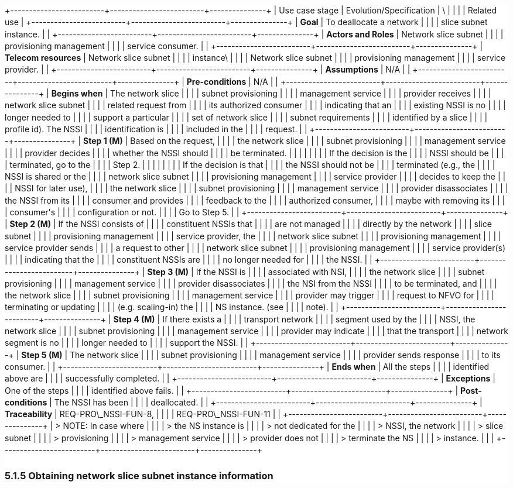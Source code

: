 +-------------------------+-------------------------+---------------+ | Use case stage | Evolution/Specification | \\ | | | | Related use | +-------------------------+-------------------------+---------------+ | **Goal** | To deallocate a network | | | | slice subnet instance. | | +-------------------------+-------------------------+---------------+ | **Actors and Roles** | Network slice subnet | | | | provisioning management | | | | service consumer. | | +-------------------------+-------------------------+---------------+ | **Telecom resources** | Network slice subnet | | | | instance\ | | | | Network slice subnet | | | | provisioning management | | | | service provider. | | +-------------------------+-------------------------+---------------+ | **Assumptions** | N/A | | +-------------------------+-------------------------+---------------+ | **Pre-conditions** | N/A | | +-------------------------+-------------------------+---------------+ | **Begins when** | The network slice | | | | subnet provisioning | | | | management service | | | | provider receives | | | | network slice subnet | | | | related request from | | | | its authorized consumer | | | | indicating that an | | | | existing NSSI is no | | | | longer needed to | | | | support a particular | | | | set of network slice | | | | subnet requirements | | | | identified by a slice | | | | profile id). The NSSI | | | | identification is | | | | included in the | | | | request. | | +-------------------------+-------------------------+---------------+ | **Step 1 (M)** | Based on the request, | | | | the network slice | | | | subnet provisioning | | | | management service | | | | provider decides | | | | whether the NSSI should | | | | be terminated. | | | | | | | | If the decision is the | | | | NSSI should be | | | | terminated, go to the | | | | Step 2. | | | | | | | | If the decision is that | | | | the NSSI should not be | | | | terminated (e.g., the | | | | NSSI is shared or the | | | | network slice subnet | | | | provisioning management | | | | service provider | | | | decides to keep the | | | | NSSI for later use), | | | | the network slice | | | | subnet provisioning | | | | management service | | | | provider disassociates | | | | the NSSI from its | | | | consumer and provides | | | | feedback to the | | | | authorized consumer, | | | | maybe with removing its | | | | consumer's | | | | configuration or not. | | | | Go to Step 5. | | +-------------------------+-------------------------+---------------+ | **Step 2 (M)** | If the NSSI consists of | | | | constituent NSSIs that | | | | are not managed | | | | directly by the network | | | | slice subnet | | | | provisioning management | | | | service provider, the | | | | network slice subnet | | | | provisioning management | | | | service provider sends | | | | a request to other | | | | network slice subnet | | | | provisioning management | | | | service provider(s) | | | | indicating that the | | | | constituent NSSIs are | | | | no longer needed for | | | | the NSSI. | | +-------------------------+-------------------------+---------------+ | **Step 3 (M)** | If the NSSI is | | | | associated with NSI, | | | | the network slice | | | | subnet provisioning | | | | management service | | | | provider disassociates | | | | the NSI from the NSSI | | | | to be terminated, and | | | | the network slice | | | | subnet provisioning | | | | management service | | | | provider may trigger | | | | request to NFVO for | | | | terminating or updating | | | | (e.g. scaling-in) the | | | | NS instance. (see | | | | note). | | +-------------------------+-------------------------+---------------+ | **Step 4 (M)** | If there exists a | | | | transport network | | | | segment used by the | | | | NSSI, the network slice | | | | subnet provisioning | | | | management service | | | | provider may indicate | | | | that the transport | | | | network segment is no | | | | longer needed to | | | | support the NSSI. | | +-------------------------+-------------------------+---------------+ | **Step 5 (M)** | The network slice | | | | subnet provisioning | | | | management service | | | | provider sends response | | | | to its consumer. | | +-------------------------+-------------------------+---------------+ | **Ends when** | All the steps | | | | identified above are | | | | successfully completed. | | +-------------------------+-------------------------+---------------+ | **Exceptions** | One of the steps | | | | identified above fails. | | +-------------------------+-------------------------+---------------+ | **Post-conditions** | The NSSI has been | | | | deallocated. | | +-------------------------+-------------------------+---------------+ | **Traceability** | REQ-PRO\\_NSSI-FUN-8, | | | | REQ-PRO\\_NSSI-FUN-11 | | +-------------------------+-------------------------+---------------+ | > NOTE: In case where | | | | > the NS instance is | | | | > not dedicated for the | | | | > NSSI, the network | | | | > slice subnet | | | | > provisioning | | | | > management service | | | | > provider does not | | | | > terminate the NS | | | | > instance. | | | +-------------------------+-------------------------+---------------+
### 5.1.5 Obtaining network slice subnet instance information